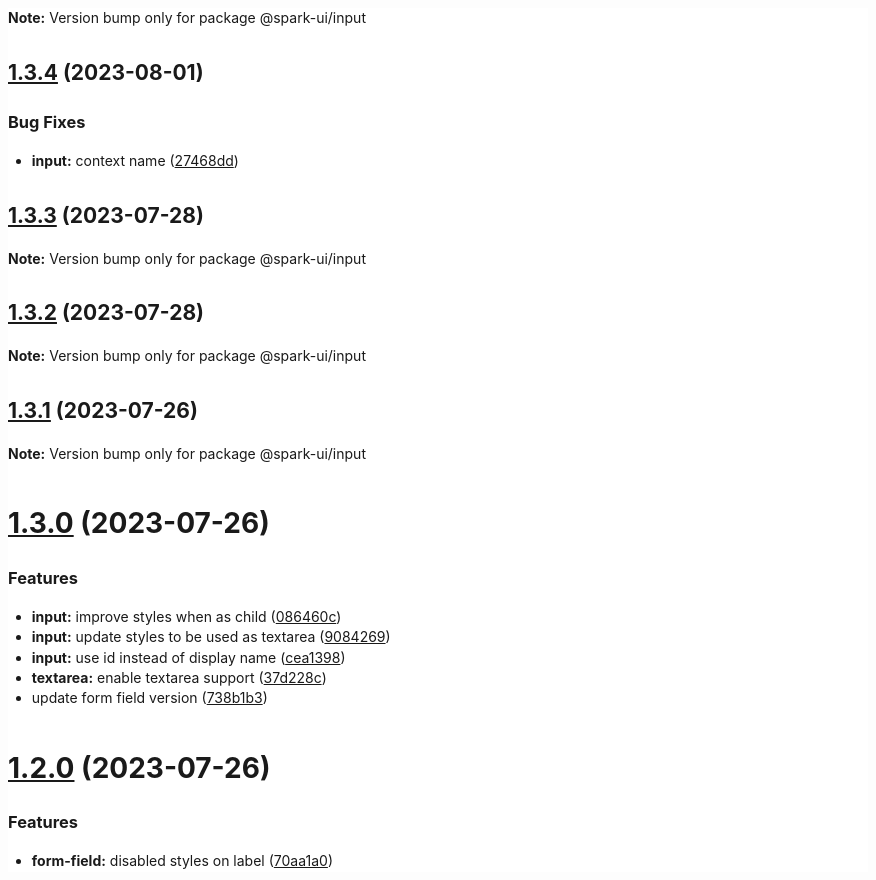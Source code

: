 **Note:** Version bump only for package @spark-ui/input

## [1.3.4](https://github.com/adevinta/spark/compare/@spark-ui/input@1.3.3...@spark-ui/input@1.3.4) (2023-08-01)

### Bug Fixes

- **input:** context name ([27468dd](https://github.com/adevinta/spark/commit/27468ddb18000b13d9216a1c66526be908174e08))

## [1.3.3](https://github.com/adevinta/spark/compare/@spark-ui/input@1.3.2...@spark-ui/input@1.3.3) (2023-07-28)

**Note:** Version bump only for package @spark-ui/input

## [1.3.2](https://github.com/adevinta/spark/compare/@spark-ui/input@1.3.1...@spark-ui/input@1.3.2) (2023-07-28)

**Note:** Version bump only for package @spark-ui/input

## [1.3.1](https://github.com/adevinta/spark/compare/@spark-ui/input@1.3.0...@spark-ui/input@1.3.1) (2023-07-26)

**Note:** Version bump only for package @spark-ui/input

# [1.3.0](https://github.com/adevinta/spark/compare/@spark-ui/input@1.2.0...@spark-ui/input@1.3.0) (2023-07-26)

### Features

- **input:** improve styles when as child ([086460c](https://github.com/adevinta/spark/commit/086460cb7418746197a344729c95723f8c6b473f))
- **input:** update styles to be used as textarea ([9084269](https://github.com/adevinta/spark/commit/9084269f9ed06f0cd6c9626c087397da5e8158ed))
- **input:** use id instead of display name ([cea1398](https://github.com/adevinta/spark/commit/cea1398327a8e4e6d34c46621d425b5e9443695b))
- **textarea:** enable textarea support ([37d228c](https://github.com/adevinta/spark/commit/37d228caf02b146383ccaa4f5d00a00ee83922cf))
- update form field version ([738b1b3](https://github.com/adevinta/spark/commit/738b1b3f86e541e10aa2499d5840972208370703))

# [1.2.0](https://github.com/adevinta/spark/compare/@spark-ui/input@1.1.1...@spark-ui/input@1.2.0) (2023-07-26)

### Features

- **form-field:** disabled styles on label ([70aa1a0](https://github.com/adevinta/spark/commit/70aa1a05e0e5225dd0b6a5f93d8cc57119e76559))
